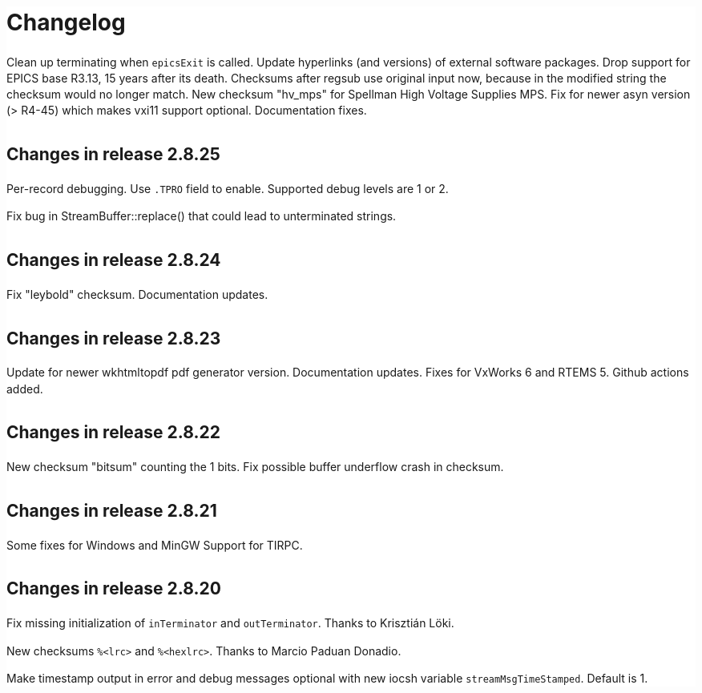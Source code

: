 # Changelog

Clean up terminating when `epicsExit` is called.
Update hyperlinks (and versions) of external software packages.
Drop support for EPICS base R3.13, 15 years after its death.
Checksums after regsub use original input now, because in the modified
string the checksum would no longer match.
New checksum "hv_mps" for Spellman High Voltage Supplies MPS.
Fix for newer asyn version (> R4-45) which makes vxi11 support optional.
Documentation fixes.

## Changes in release 2.8.25

Per-record debugging. Use `.TPRO` field to enable.
Supported debug levels are 1 or 2.

Fix bug in StreamBuffer::replace() that could lead to unterminated strings.

## Changes in release 2.8.24

Fix "leybold" checksum.
Documentation updates.

## Changes in release 2.8.23

Update for newer wkhtmltopdf pdf generator version.
Documentation updates.
Fixes for VxWorks 6 and RTEMS 5.
Github actions added.

## Changes in release 2.8.22

New checksum "bitsum" counting the 1 bits.
Fix possible buffer underflow crash in checksum.

## Changes in release 2.8.21

Some fixes for Windows and MinGW
Support for TIRPC.

## Changes in release 2.8.20

Fix missing initialization of `inTerminator` and `outTerminator`.
Thanks to Krisztián Löki.

New checksums `%<lrc>` and `%<hexlrc>`.
Thanks to Marcio Paduan Donadio.

Make timestamp output in error and debug messages optional with new
iocsh variable `streamMsgTimeStamped`. Default is 1.
